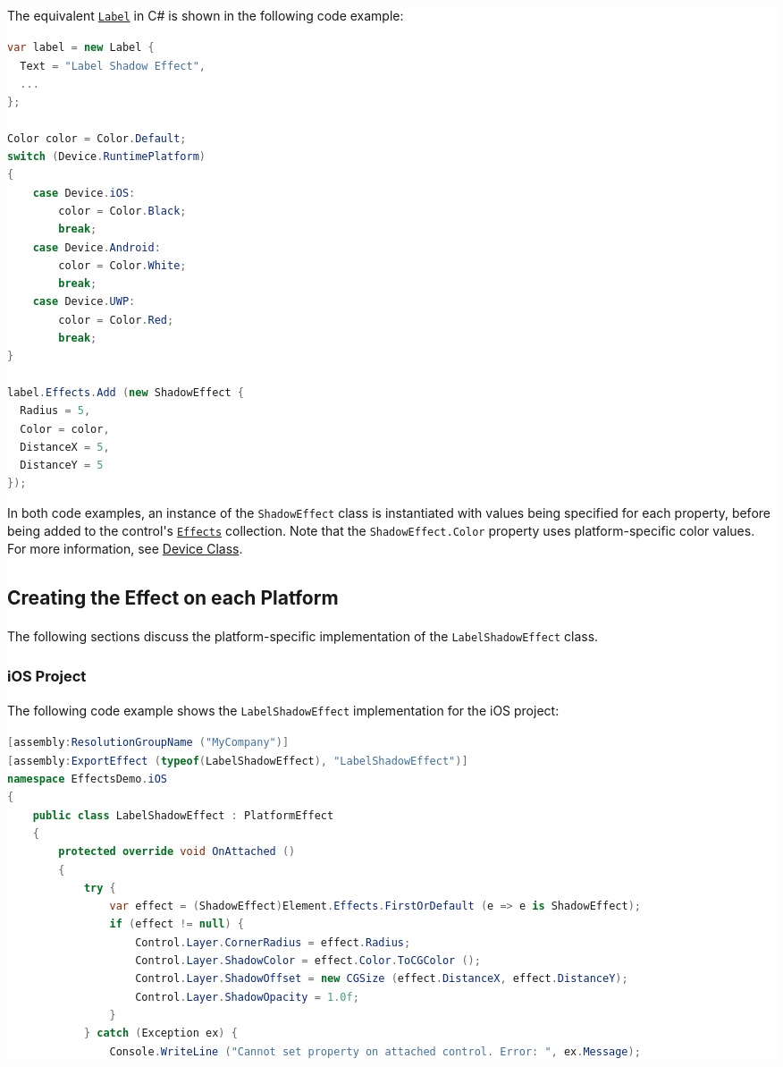The equivalent [`Label`](https://developer.xamarin.com/api/type/Xamarin.Forms.Label/) in C# is shown in the following code example:

```csharp
var label = new Label {
  Text = "Label Shadow Effect",
  ...
};

Color color = Color.Default;
switch (Device.RuntimePlatform)
{
    case Device.iOS:
        color = Color.Black;
        break;
    case Device.Android:
        color = Color.White;
        break;
    case Device.UWP:
        color = Color.Red;
        break;
}

label.Effects.Add (new ShadowEffect {
  Radius = 5,
  Color = color,
  DistanceX = 5,
  DistanceY = 5
});
```

In both code examples, an instance of the `ShadowEffect` class is instantiated with values being specified for each property, before being added to the control's [`Effects`](https://developer.xamarin.com/api/property/Xamarin.Forms.Element.Effects/) collection. Note that the `ShadowEffect.Color` property uses platform-specific color values. For more information, see [Device Class](~/xamarin-forms/platform/device.md).

## Creating the Effect on each Platform

The following sections discuss the platform-specific implementation of the `LabelShadowEffect` class.

### iOS Project

The following code example shows the `LabelShadowEffect` implementation for the iOS project:

```csharp
[assembly:ResolutionGroupName ("MyCompany")]
[assembly:ExportEffect (typeof(LabelShadowEffect), "LabelShadowEffect")]
namespace EffectsDemo.iOS
{
    public class LabelShadowEffect : PlatformEffect
    {
        protected override void OnAttached ()
        {
            try {
                var effect = (ShadowEffect)Element.Effects.FirstOrDefault (e => e is ShadowEffect);
                if (effect != null) {
                    Control.Layer.CornerRadius = effect.Radius;
                    Control.Layer.ShadowColor = effect.Color.ToCGColor ();
                    Control.Layer.ShadowOffset = new CGSize (effect.DistanceX, effect.DistanceY);
                    Control.Layer.ShadowOpacity = 1.0f;
                }
            } catch (Exception ex) {
                Console.WriteLine ("Cannot set property on attached control. Error: ", ex.Message);
```